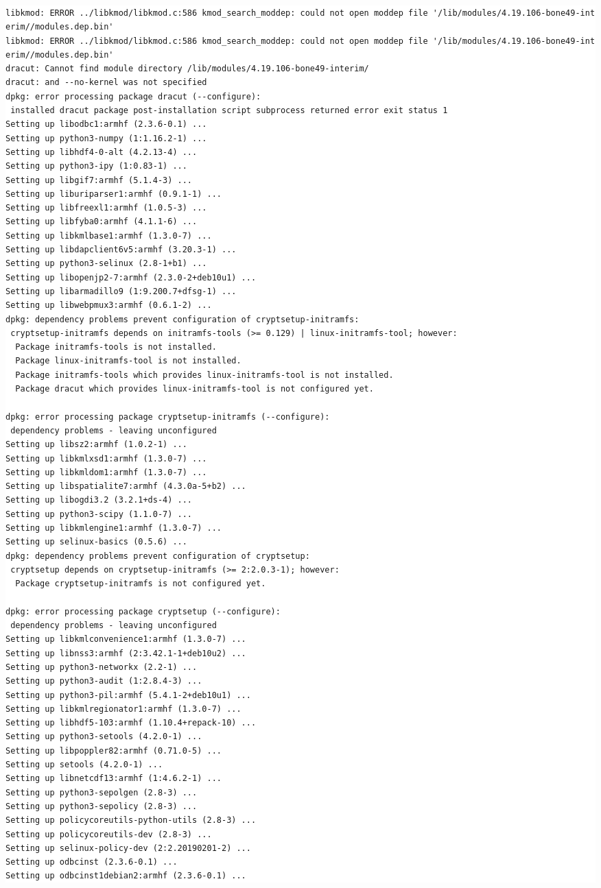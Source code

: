 ```
libkmod: ERROR ../libkmod/libkmod.c:586 kmod_search_moddep: could not open moddep file '/lib/modules/4.19.106-bone49-interim//modules.dep.bin'
libkmod: ERROR ../libkmod/libkmod.c:586 kmod_search_moddep: could not open moddep file '/lib/modules/4.19.106-bone49-interim//modules.dep.bin'
dracut: Cannot find module directory /lib/modules/4.19.106-bone49-interim/
dracut: and --no-kernel was not specified
dpkg: error processing package dracut (--configure):
 installed dracut package post-installation script subprocess returned error exit status 1
Setting up libodbc1:armhf (2.3.6-0.1) ...
Setting up python3-numpy (1:1.16.2-1) ...
Setting up libhdf4-0-alt (4.2.13-4) ...
Setting up python3-ipy (1:0.83-1) ...
Setting up libgif7:armhf (5.1.4-3) ...
Setting up liburiparser1:armhf (0.9.1-1) ...
Setting up libfreexl1:armhf (1.0.5-3) ...
Setting up libfyba0:armhf (4.1.1-6) ...
Setting up libkmlbase1:armhf (1.3.0-7) ...
Setting up libdapclient6v5:armhf (3.20.3-1) ...
Setting up python3-selinux (2.8-1+b1) ...
Setting up libopenjp2-7:armhf (2.3.0-2+deb10u1) ...
Setting up libarmadillo9 (1:9.200.7+dfsg-1) ...
Setting up libwebpmux3:armhf (0.6.1-2) ...
dpkg: dependency problems prevent configuration of cryptsetup-initramfs:
 cryptsetup-initramfs depends on initramfs-tools (>= 0.129) | linux-initramfs-tool; however:
  Package initramfs-tools is not installed.
  Package linux-initramfs-tool is not installed.
  Package initramfs-tools which provides linux-initramfs-tool is not installed.
  Package dracut which provides linux-initramfs-tool is not configured yet.

dpkg: error processing package cryptsetup-initramfs (--configure):
 dependency problems - leaving unconfigured
Setting up libsz2:armhf (1.0.2-1) ...
Setting up libkmlxsd1:armhf (1.3.0-7) ...
Setting up libkmldom1:armhf (1.3.0-7) ...
Setting up libspatialite7:armhf (4.3.0a-5+b2) ...
Setting up libogdi3.2 (3.2.1+ds-4) ...
Setting up python3-scipy (1.1.0-7) ...
Setting up libkmlengine1:armhf (1.3.0-7) ...
Setting up selinux-basics (0.5.6) ...
dpkg: dependency problems prevent configuration of cryptsetup:
 cryptsetup depends on cryptsetup-initramfs (>= 2:2.0.3-1); however:
  Package cryptsetup-initramfs is not configured yet.

dpkg: error processing package cryptsetup (--configure):
 dependency problems - leaving unconfigured
Setting up libkmlconvenience1:armhf (1.3.0-7) ...
Setting up libnss3:armhf (2:3.42.1-1+deb10u2) ...
Setting up python3-networkx (2.2-1) ...
Setting up python3-audit (1:2.8.4-3) ...
Setting up python3-pil:armhf (5.4.1-2+deb10u1) ...
Setting up libkmlregionator1:armhf (1.3.0-7) ...
Setting up libhdf5-103:armhf (1.10.4+repack-10) ...
Setting up python3-setools (4.2.0-1) ...
Setting up libpoppler82:armhf (0.71.0-5) ...
Setting up setools (4.2.0-1) ...
Setting up libnetcdf13:armhf (1:4.6.2-1) ...
Setting up python3-sepolgen (2.8-3) ...
Setting up python3-sepolicy (2.8-3) ...
Setting up policycoreutils-python-utils (2.8-3) ...
Setting up policycoreutils-dev (2.8-3) ...
Setting up selinux-policy-dev (2:2.20190201-2) ...
Setting up odbcinst (2.3.6-0.1) ...
Setting up odbcinst1debian2:armhf (2.3.6-0.1) ...
```
